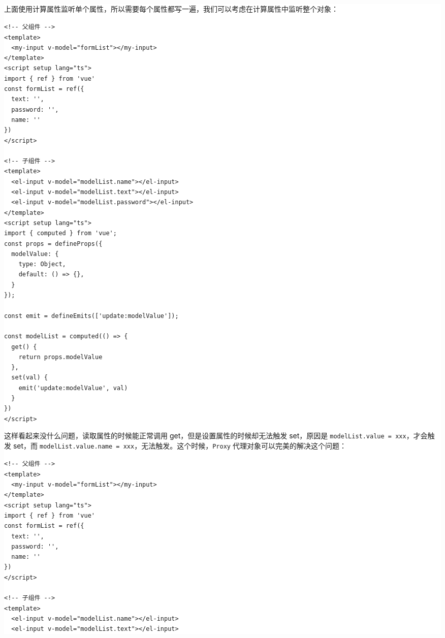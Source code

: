 上面使用计算属性监听单个属性，所以需要每个属性都写一遍，我们可以考虑在计算属性中监听整个对象：

```vue
<!-- 父组件 -->
<template>
  <my-input v-model="formList"></my-input>
</template>
<script setup lang="ts">
import { ref } from 'vue'
const formList = ref({
  text: '',
  password: '',
  name: ''
})
</script>

<!-- 子组件 -->
<template>
  <el-input v-model="modelList.name"></el-input>
  <el-input v-model="modelList.text"></el-input>
  <el-input v-model="modelList.password"></el-input>
</template>
<script setup lang="ts">
import { computed } from 'vue';
const props = defineProps({
  modelValue: {
    type: Object,
    default: () => {},
  }
});

const emit = defineEmits(['update:modelValue']);

const modelList = computed(() => {
  get() {
    return props.modelValue
  },
  set(val) {
    emit('update:modelValue', val)
  }
})
</script>
```

这样看起来没什么问题，读取属性的时候能正常调用 get，但是设置属性的时候却无法触发 set，原因是 `modelList.value = xxx`，才会触发 set，而 `modelList.value.name = xxx`，无法触发。这个时候，`Proxy` 代理对象可以完美的解决这个问题：

```vue
<!-- 父组件 -->
<template>
  <my-input v-model="formList"></my-input>
</template>
<script setup lang="ts">
import { ref } from 'vue'
const formList = ref({
  text: '',
  password: '',
  name: ''
})
</script>

<!-- 子组件 -->
<template>
  <el-input v-model="modelList.name"></el-input>
  <el-input v-model="modelList.text"></el-input>
```